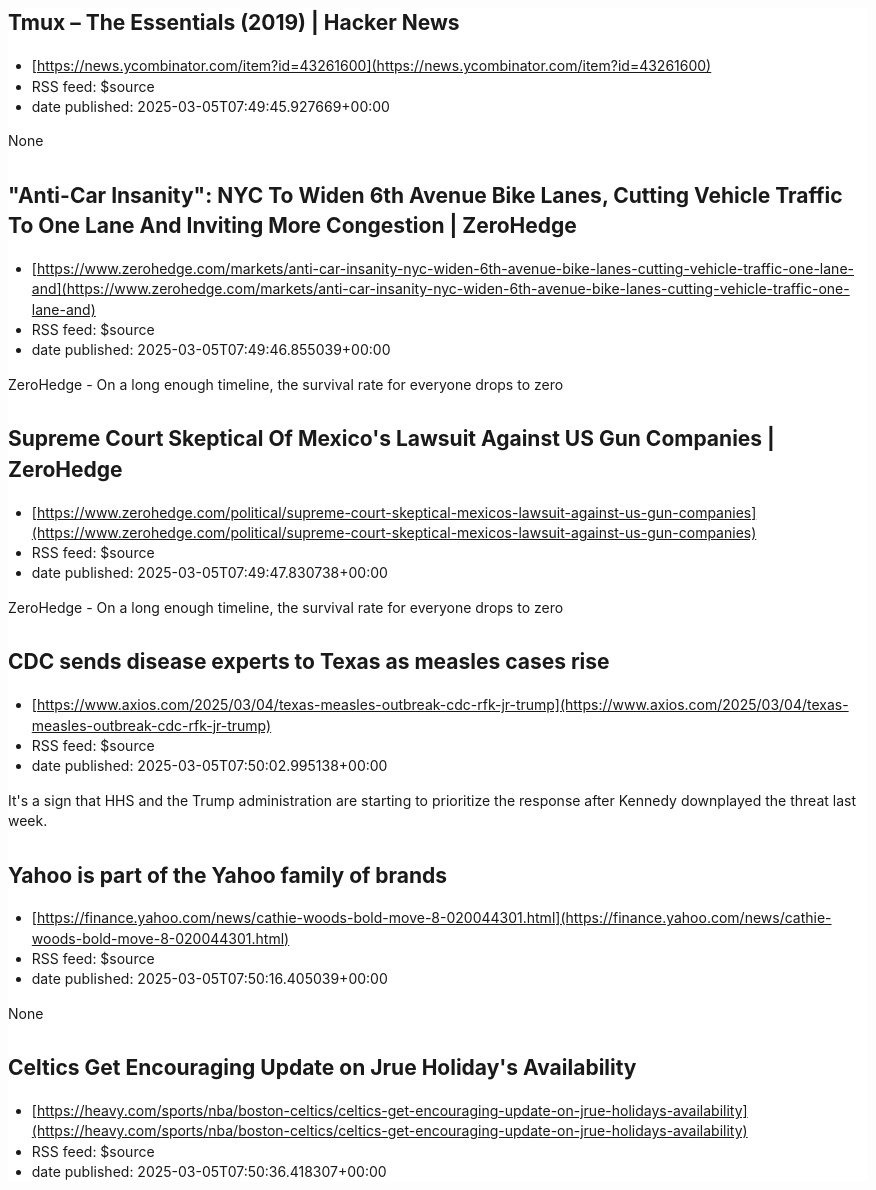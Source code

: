 ## Tmux – The Essentials (2019) | Hacker News
 - [https://news.ycombinator.com/item?id=43261600](https://news.ycombinator.com/item?id=43261600)
 - RSS feed: $source
 - date published: 2025-03-05T07:49:45.927669+00:00

None

## "Anti-Car Insanity": NYC To Widen 6th Avenue Bike Lanes, Cutting Vehicle Traffic To One Lane And Inviting More Congestion | ZeroHedge
 - [https://www.zerohedge.com/markets/anti-car-insanity-nyc-widen-6th-avenue-bike-lanes-cutting-vehicle-traffic-one-lane-and](https://www.zerohedge.com/markets/anti-car-insanity-nyc-widen-6th-avenue-bike-lanes-cutting-vehicle-traffic-one-lane-and)
 - RSS feed: $source
 - date published: 2025-03-05T07:49:46.855039+00:00

ZeroHedge - On a long enough timeline, the survival rate for everyone drops to zero

## Supreme Court Skeptical Of Mexico's Lawsuit Against US Gun Companies | ZeroHedge
 - [https://www.zerohedge.com/political/supreme-court-skeptical-mexicos-lawsuit-against-us-gun-companies](https://www.zerohedge.com/political/supreme-court-skeptical-mexicos-lawsuit-against-us-gun-companies)
 - RSS feed: $source
 - date published: 2025-03-05T07:49:47.830738+00:00

ZeroHedge - On a long enough timeline, the survival rate for everyone drops to zero

## CDC sends disease experts to Texas as measles cases rise
 - [https://www.axios.com/2025/03/04/texas-measles-outbreak-cdc-rfk-jr-trump](https://www.axios.com/2025/03/04/texas-measles-outbreak-cdc-rfk-jr-trump)
 - RSS feed: $source
 - date published: 2025-03-05T07:50:02.995138+00:00

It's a sign that HHS and the Trump administration are starting to prioritize the response after Kennedy downplayed the threat last week.

## Yahoo is part of the Yahoo family of brands
 - [https://finance.yahoo.com/news/cathie-woods-bold-move-8-020044301.html](https://finance.yahoo.com/news/cathie-woods-bold-move-8-020044301.html)
 - RSS feed: $source
 - date published: 2025-03-05T07:50:16.405039+00:00

None

## Celtics Get Encouraging Update on Jrue Holiday's Availability
 - [https://heavy.com/sports/nba/boston-celtics/celtics-get-encouraging-update-on-jrue-holidays-availability](https://heavy.com/sports/nba/boston-celtics/celtics-get-encouraging-update-on-jrue-holidays-availability)
 - RSS feed: $source
 - date published: 2025-03-05T07:50:36.418307+00:00
